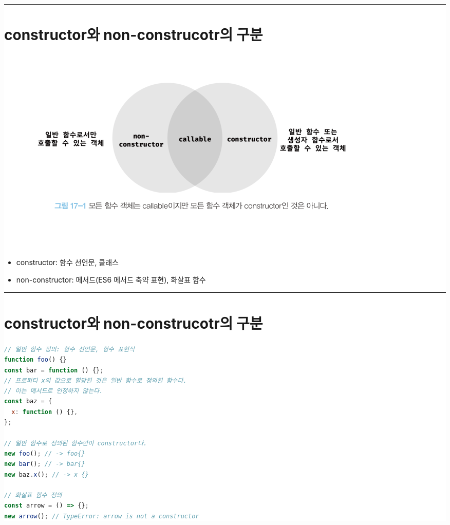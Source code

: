 <style>
.mt-10 {
  margin-top: 10px;
}

.red {
  color: red;
  font-weight: 900;
}

</style>

---

# constructor와 non-construcotr의 구분

<img src="images/callable.png">

- constructor: 함수 선언문, 클래스

* non-constructor: 메서드(ES6 메서드 축약 표현), 화살표 함수

<style>
  img{
    margin: 50px auto;
  }

</style>

---

# constructor와 non-construcotr의 구분

```js
// 일반 함수 정의: 함수 선언문, 함수 표현식
function foo() {}
const bar = function () {};
// 프로퍼티 x의 값으로 할당된 것은 일반 함수로 정의된 함수다.
// 이는 메서드로 인정하지 않는다.
const baz = {
  x: function () {},
};

// 일반 함수로 정의된 함수만이 constructor다.
new foo(); // -> foo{}
new bar(); // -> bar{}
new baz.x(); // -> x {}

// 화살표 함수 정의
const arrow = () => {};
new arrow(); // TypeError: arrow is not a constructor
```
